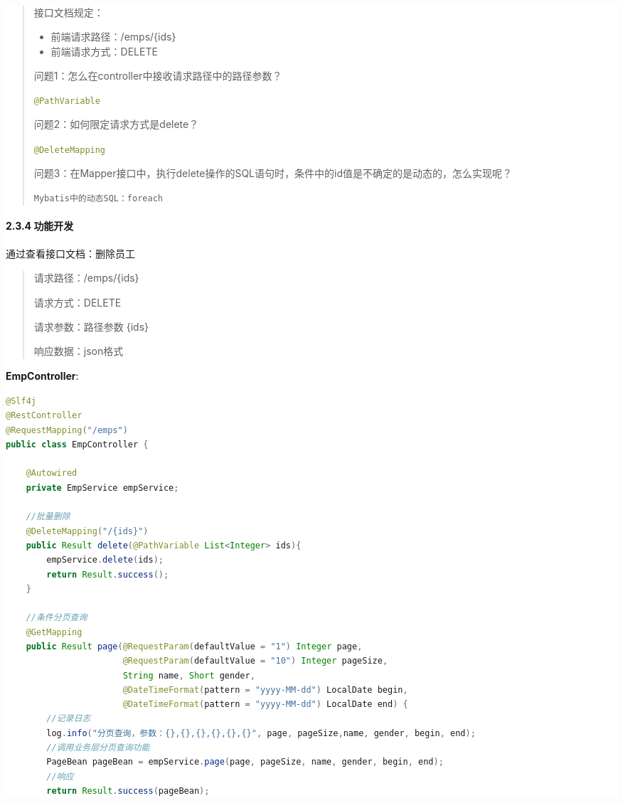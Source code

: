 > 接口文档规定：
>
> - 前端请求路径：/emps/{ids}
> - 前端请求方式：DELETE
>
> 问题1：怎么在controller中接收请求路径中的路径参数？
>
> ```java
> @PathVariable
> ```
>
> 问题2：如何限定请求方式是delete？
>
> ```java
> @DeleteMapping
> ```
>
> 问题3：在Mapper接口中，执行delete操作的SQL语句时，条件中的id值是不确定的是动态的，怎么实现呢？
>
> ```java
> Mybatis中的动态SQL：foreach
> ```

#### 2.3.4 功能开发

通过查看接口文档：删除员工

> 请求路径：/emps/{ids}
>
> 请求方式：DELETE
>
> 请求参数：路径参数 {ids}
>
> 响应数据：json格式

**EmpController**:

```java
@Slf4j
@RestController
@RequestMapping("/emps")
public class EmpController {

    @Autowired
    private EmpService empService;

    //批量删除
    @DeleteMapping("/{ids}")
    public Result delete(@PathVariable List<Integer> ids){
        empService.delete(ids);
        return Result.success();
    }

    //条件分页查询
    @GetMapping
    public Result page(@RequestParam(defaultValue = "1") Integer page,
                       @RequestParam(defaultValue = "10") Integer pageSize,
                       String name, Short gender,
                       @DateTimeFormat(pattern = "yyyy-MM-dd") LocalDate begin,
                       @DateTimeFormat(pattern = "yyyy-MM-dd") LocalDate end) {
        //记录日志
        log.info("分页查询，参数：{},{},{},{},{},{}", page, pageSize,name, gender, begin, end);
        //调用业务层分页查询功能
        PageBean pageBean = empService.page(page, pageSize, name, gender, begin, end);
        //响应
        return Result.success(pageBean);
```